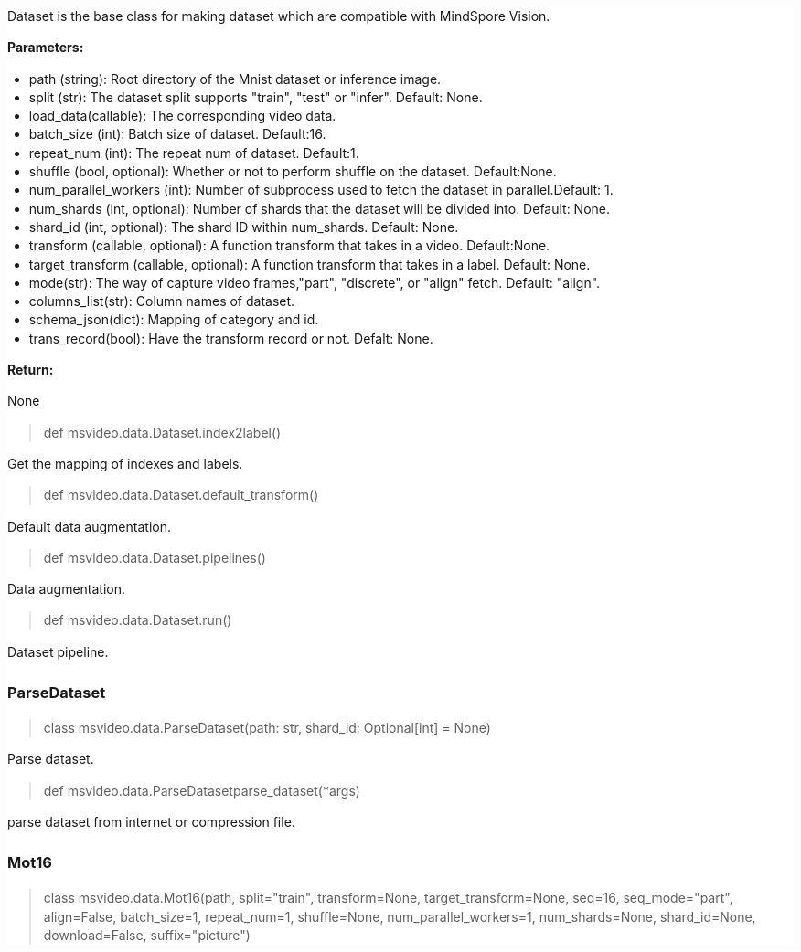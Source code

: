 Dataset is the base class for making dataset which are compatible with MindSpore Vision.

**Parameters:**

- path (string): Root directory of the Mnist dataset or inference image.
- split (str): The dataset split supports "train", "test" or "infer". Default: None.
- load_data(callable): The corresponding video data. 
- batch_size (int): Batch size of dataset. Default:16.
- repeat_num (int): The repeat num of dataset. Default:1.
- shuffle (bool, optional): Whether or not to perform shuffle on the dataset. Default:None.
- num_parallel_workers (int): Number of subprocess used to fetch the dataset in parallel.Default: 1.
- num_shards (int, optional): Number of shards that the dataset will be divided into. Default: None.
- shard_id (int, optional): The shard ID within num_shards. Default: None.
- transform (callable, optional): A function transform that takes in a video. Default:None.
- target_transform (callable, optional): A function transform that takes in a label. Default: None.
- mode(str): The way of capture video frames,"part", "discrete", or "align" fetch. Default: "align".
- columns_list(str): Column names of dataset.
- schema_json(dict): Mapping of category and id.
- trans_record(bool): Have the transform record or not. Defalt: None.

**Return:**

None

> def msvideo.data.Dataset.index2label()

Get the mapping of indexes and labels.

> def msvideo.data.Dataset.default_transform()

Default data augmentation.

> def msvideo.data.Dataset.pipelines()

Data augmentation.

> def msvideo.data.Dataset.run()

Dataset pipeline.


### ParseDataset

> class msvideo.data.ParseDataset(path: str, shard_id: Optional[int] = None)

Parse dataset.

> def msvideo.data.ParseDatasetparse_dataset(*args)

parse dataset from internet or compression file.


### Mot16

> class msvideo.data.Mot16(path,
                 split="train",
                 transform=None,
                 target_transform=None,
                 seq=16,
                 seq_mode="part",
                 align=False,
                 batch_size=1,
                 repeat_num=1,
                 shuffle=None,
                 num_parallel_workers=1,
                 num_shards=None,
                 shard_id=None,
                 download=False,
                 suffix="picture")